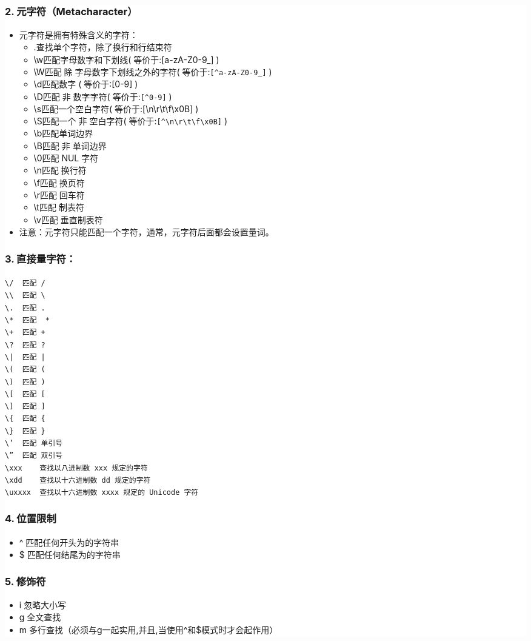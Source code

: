 

### 2. 元字符（Metacharacter）

- 元字符是拥有特殊含义的字符：
  - .查找单个字符，除了换行和行结束符
  - \w匹配字母数字和下划线( 等价于:[a-zA-Z0-9_] )
  - \W匹配 除 字母数字下划线之外的字符( 等价于:`[^a-zA-Z0-9_]` )
  - \d匹配数字 ( 等价于:[0-9] )
  - \D匹配 非 数字字符( 等价于:`[^0-9]` )
  - \s匹配一个空白字符( 等价于:[\n\r\t\f\x0B] )
  - \S匹配一个 非 空白字符( 等价于:`[^\n\r\t\f\x0B]` )
  - \b匹配单词边界
  - \B匹配 非 单词边界
  - \0匹配 NUL 字符
  - \n匹配 换行符
  - \f匹配 换页符
  - \r匹配 回车符
  - \t匹配 制表符
  - \v匹配 垂直制表符
- 注意：元字符只能匹配一个字符，通常，元字符后面都会设置量词。

### 3. 直接量字符：

```
\/	匹配 / 
\\	匹配 \ 
\.	匹配 .
\*	匹配  *
\+	匹配 +
\?	匹配 ? 
\|	匹配 |
\(	匹配 (
\)	匹配 )
\[	匹配 [ 
\]	匹配 ]
\{	匹配 {
\}	匹配 }
\’	匹配 单引号
\”	匹配 双引号
\xxx	查找以八进制数 xxx 规定的字符
\xdd	查找以十六进制数 dd 规定的字符
\uxxxx	查找以十六进制数 xxxx 规定的 Unicode 字符
```

### 4. 位置限制

- ^     匹配任何开头为的字符串
- $     匹配任何结尾为的字符串

### 5. 修饰符

- i	忽略大小写
- g      全文查找
- m    多行查找（必须与g一起实用,并且,当使用^和$模式时才会起作用）
